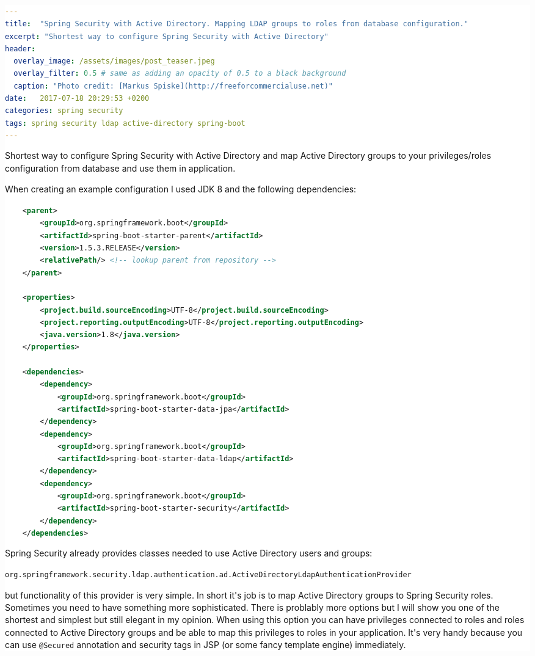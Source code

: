 ```yaml
---
title:  "Spring Security with Active Directory. Mapping LDAP groups to roles from database configuration."
excerpt: "Shortest way to configure Spring Security with Active Directory"
header:
  overlay_image: /assets/images/post_teaser.jpeg
  overlay_filter: 0.5 # same as adding an opacity of 0.5 to a black background
  caption: "Photo credit: [Markus Spiske](http://freeforcommercialuse.net)"
date:   2017-07-18 20:29:53 +0200
categories: spring security
tags: spring security ldap active-directory spring-boot
---
```

 		
Shortest way to configure Spring Security with Active Directory and map Active Directory groups to your privileges/roles configuration from database and use them in application.

When creating an example configuration I used JDK 8 and the following dependencies:
~~~ xml
    <parent>
        <groupId>org.springframework.boot</groupId>
        <artifactId>spring-boot-starter-parent</artifactId>
        <version>1.5.3.RELEASE</version>
        <relativePath/> <!-- lookup parent from repository -->
    </parent>

    <properties>
        <project.build.sourceEncoding>UTF-8</project.build.sourceEncoding>
        <project.reporting.outputEncoding>UTF-8</project.reporting.outputEncoding>
        <java.version>1.8</java.version>
    </properties>

    <dependencies>
        <dependency>
            <groupId>org.springframework.boot</groupId>
            <artifactId>spring-boot-starter-data-jpa</artifactId>
        </dependency>
        <dependency>
            <groupId>org.springframework.boot</groupId>
            <artifactId>spring-boot-starter-data-ldap</artifactId>
        </dependency>
        <dependency>
            <groupId>org.springframework.boot</groupId>
            <artifactId>spring-boot-starter-security</artifactId>
        </dependency>
    </dependencies>
~~~

Spring Security already provides classes needed to use Active Directory users and groups:
~~~ 
org.springframework.security.ldap.authentication.ad.ActiveDirectoryLdapAuthenticationProvider
~~~
 but functionality of this provider is very simple. In short it's job is to map Active Directory groups to Spring Security roles. Sometimes you need to have something more sophisticated. There is problably more options but I will
 show you one of the shortest and simplest but still elegant in my opinion. When using this option you can have privileges connected to roles and roles connected to Active Directory groups and be able to map this privileges to roles in your application.
 It's very handy because you can use `@Secured` annotation and security tags in JSP (or some fancy template engine) immediately. 
